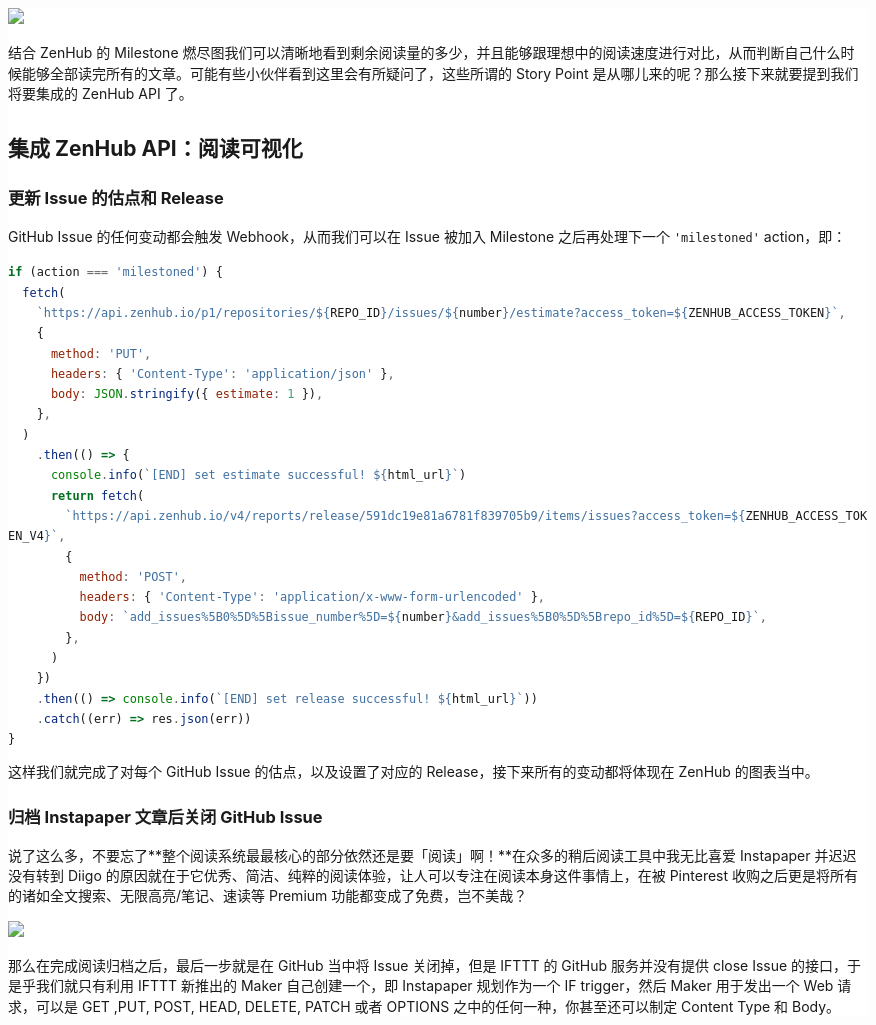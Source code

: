 ![](https://jimmylv.github.io/images/2017/07/1499017955460.png)

结合 ZenHub 的 Milestone 燃尽图我们可以清晰地看到剩余阅读量的多少，并且能够跟理想中的阅读速度进行对比，从而判断自己什么时候能够全部读完所有的文章。可能有些小伙伴看到这里会有所疑问了，这些所谓的 Story Point 是从哪儿来的呢？那么接下来就要提到我们将要集成的 ZenHub API 了。

## 集成 ZenHub API：阅读可视化

### 更新 Issue 的估点和 Release

GitHub Issue 的任何变动都会触发 Webhook，从而我们可以在 Issue 被加入 Milestone 之后再处理下一个 `'milestoned'` action，即：

```js
if (action === 'milestoned') {
  fetch(
    `https://api.zenhub.io/p1/repositories/${REPO_ID}/issues/${number}/estimate?access_token=${ZENHUB_ACCESS_TOKEN}`,
    {
      method: 'PUT',
      headers: { 'Content-Type': 'application/json' },
      body: JSON.stringify({ estimate: 1 }),
    },
  )
    .then(() => {
      console.info(`[END] set estimate successful! ${html_url}`)
      return fetch(
        `https://api.zenhub.io/v4/reports/release/591dc19e81a6781f839705b9/items/issues?access_token=${ZENHUB_ACCESS_TOKEN_V4}`,
        {
          method: 'POST',
          headers: { 'Content-Type': 'application/x-www-form-urlencoded' },
          body: `add_issues%5B0%5D%5Bissue_number%5D=${number}&add_issues%5B0%5D%5Brepo_id%5D=${REPO_ID}`,
        },
      )
    })
    .then(() => console.info(`[END] set release successful! ${html_url}`))
    .catch((err) => res.json(err))
}
```

这样我们就完成了对每个 GitHub Issue 的估点，以及设置了对应的 Release，接下来所有的变动都将体现在 ZenHub 的图表当中。

### 归档 Instapaper 文章后关闭 GitHub Issue

说了这么多，不要忘了**整个阅读系统最最核心的部分依然还是要「阅读」啊！**在众多的稍后阅读工具中我无比喜爱 Instapaper 并迟迟没有转到 Diigo 的原因就在于它优秀、简洁、纯粹的阅读体验，让人可以专注在阅读本身这件事情上，在被 Pinterest 收购之后更是将所有的诸如全文搜索、无限高亮/笔记、速读等 Premium 功能都变成了免费，岂不美哉？

![](https://jimmylv.github.io/images/2017/07/1499019018150.png)

那么在完成阅读归档之后，最后一步就是在 GitHub 当中将 Issue 关闭掉，但是 IFTTT 的 GitHub 服务并没有提供 close Issue 的接口，于是乎我们就只有利用 IFTTT 新推出的 Maker 自己创建一个，即 Instapaper 规划作为一个 IF trigger，然后 Maker 用于发出一个 Web 请求，可以是 GET ,PUT, POST, HEAD, DELETE, PATCH 或者 OPTIONS 之中的任何一种，你甚至还可以制定 Content Type 和 Body。
